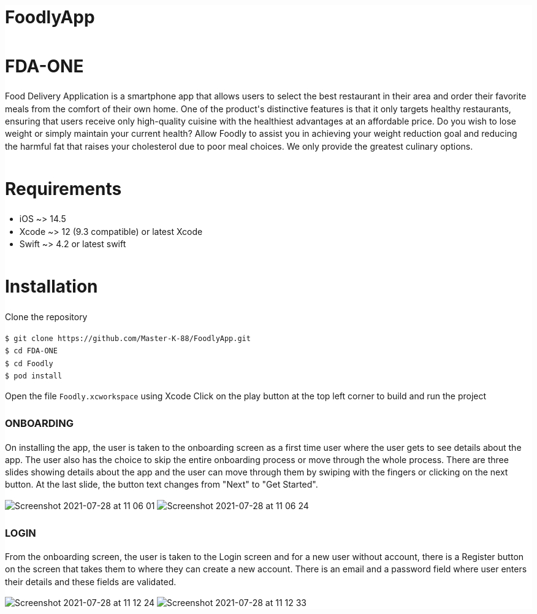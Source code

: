 # FoodlyApp

# FDA-ONE

Food Delivery Application is a smartphone app that allows users to select the best restaurant in their area and order their favorite meals from the comfort of their own home. One of the product's distinctive features is that it only targets healthy restaurants, ensuring that users receive only high-quality cuisine with the healthiest advantages at an affordable price. Do you wish to lose weight or simply maintain your current health? Allow Foodly to assist you in achieving your weight reduction goal and reducing the harmful fat that raises your cholesterol due to poor meal choices. We only provide the greatest culinary options.


# Requirements
- iOS ~> 14.5
- Xcode ~> 12 (9.3 compatible) or latest Xcode
- Swift ~> 4.2 or latest swift

# Installation
Clone the repository
```sh
$ git clone https://github.com/Master-K-88/FoodlyApp.git
$ cd FDA-ONE
$ cd Foodly
$ pod install
```

Open the file `Foodly.xcworkspace` using Xcode 
Click on the play button at the top left corner to build and run the project

### ONBOARDING

On installing the app, the user is taken to the onboarding screen as a first time user where the user gets to see details about the app. The user also has the choice to skip the entire onboarding process or move through the whole process. There are three slides showing details about the app and the user can move through them by swiping with the fingers or clicking on the next button. At the last slide, the button text changes from "Next" to "Get Started".

<img width="290" alt="Screenshot 2021-07-28 at 11 06 01" src="https://user-images.githubusercontent.com/69020285/127304950-f1d2dba1-6279-4ee6-885c-4ba67ecddafa.png"> <img width="289" alt="Screenshot 2021-07-28 at 11 06 24" src="https://user-images.githubusercontent.com/69020285/127305004-0069d174-5656-4808-8ec6-bfc5bcf1eae4.png"> 


### LOGIN

From the onboarding screen, the user is taken to the Login screen and for a new user without account, there is a Register button on the screen that takes them to where they can create a new account. There is an email and a password field where user enters their details and these fields are validated.

<img width="278" alt="Screenshot 2021-07-28 at 11 12 24" src="https://user-images.githubusercontent.com/69020285/127306067-aabb3b18-2848-4098-809e-694217d9631d.png"> <img width="277" alt="Screenshot 2021-07-28 at 11 12 33" src="https://user-images.githubusercontent.com/69020285/127306080-f186e87e-52dc-4d34-9b6a-deabf1cd0e68.png">
